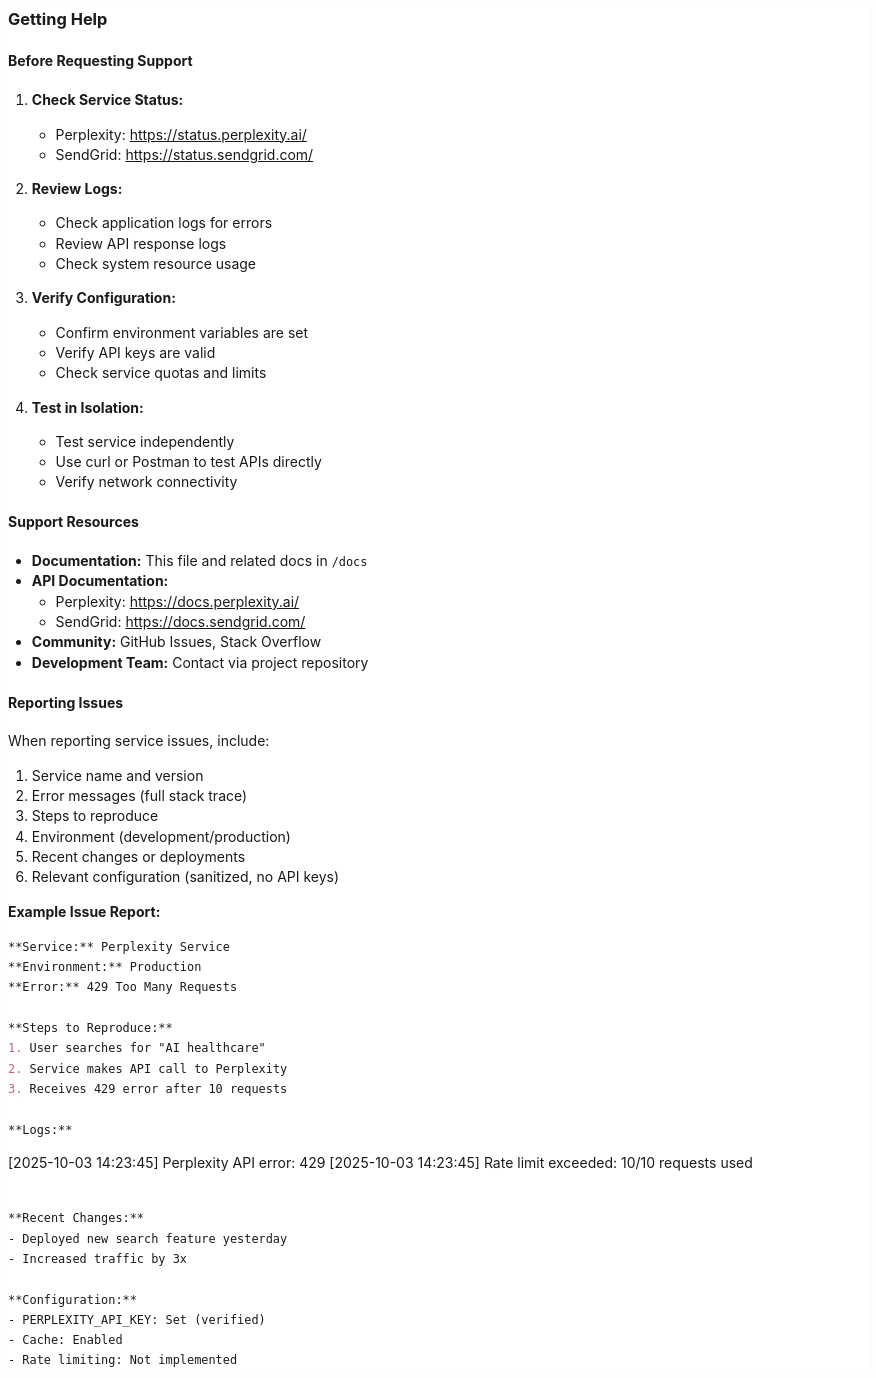 ### Getting Help

#### Before Requesting Support

1. **Check Service Status:**
   - Perplexity: https://status.perplexity.ai/
   - SendGrid: https://status.sendgrid.com/

2. **Review Logs:**
   - Check application logs for errors
   - Review API response logs
   - Check system resource usage

3. **Verify Configuration:**
   - Confirm environment variables are set
   - Verify API keys are valid
   - Check service quotas and limits

4. **Test in Isolation:**
   - Test service independently
   - Use curl or Postman to test APIs directly
   - Verify network connectivity

#### Support Resources

- **Documentation:** This file and related docs in `/docs`
- **API Documentation:**
  - Perplexity: https://docs.perplexity.ai/
  - SendGrid: https://docs.sendgrid.com/
- **Community:** GitHub Issues, Stack Overflow
- **Development Team:** Contact via project repository

#### Reporting Issues

When reporting service issues, include:
1. Service name and version
2. Error messages (full stack trace)
3. Steps to reproduce
4. Environment (development/production)
5. Recent changes or deployments
6. Relevant configuration (sanitized, no API keys)

**Example Issue Report:**
```markdown
**Service:** Perplexity Service
**Environment:** Production
**Error:** 429 Too Many Requests

**Steps to Reproduce:**
1. User searches for "AI healthcare"
2. Service makes API call to Perplexity
3. Receives 429 error after 10 requests

**Logs:**
```
[2025-10-03 14:23:45] Perplexity API error: 429
[2025-10-03 14:23:45] Rate limit exceeded: 10/10 requests used
```

**Recent Changes:**
- Deployed new search feature yesterday
- Increased traffic by 3x

**Configuration:**
- PERPLEXITY_API_KEY: Set (verified)
- Cache: Enabled
- Rate limiting: Not implemented
```